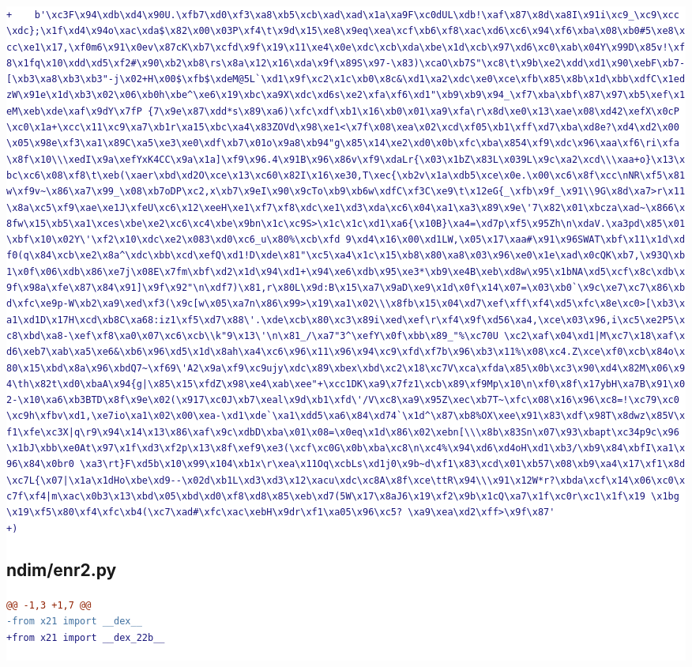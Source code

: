 ```diff
+    b'\xc3F\x94\xdb\xd4\x90U.\xfb7\xd0\xf3\xa8\xb5\xcb\xad\xad\x1a\xa9F\xc0dUL\xdb!\xaf\x87\x8d\xa8I\x91i\xc9_\xc9\xcc\xdc};\x1f\xd4\x94o\xac\xda$\x82\x00\x03P\xf4\t\x9d\x15\xe8\x9eq\xea\xcf\xb6\xf8\xac\xd6\xc6\x94\xf6\xba\x08\xb0#5\xe8\xcc\xe1\x17,\xf0m6\x91\x0ev\x87cK\xb7\xcfd\x9f\x19\x11\xe4\x0e\xdc\xcb\xda\xbe\x1d\xcb\x97\xd6\xc0\xab\x04Y\x99D\x85v!\xf8\x1fq\x10\xdd\xd5\xf2#\x90\xb2\xb8\rs\x8a\x12\x16\xda\x9f\x89S\x97-\x83)\xcaO\xb7S"\xc8\t\x9b\xe2\xdd\xd1\x90\xebF\xb7-[\xb3\xa8\xb3\xb3"-j\x02+H\x00$\xfb$\xdeM@5L`\xd1\x9f\xc2\x1c\xb0\x8c&\xd1\xa2\xdc\xe0\xce\xfb\x85\x8b\x1d\xbb\xdfC\x1edzW\x91e\x1d\xb3\x02\x06\xb0h\xbe^\xe6\x19\xbc\xa9X\xdc\xd6s\xe2\xfa\xf6\xd1"\xb9\xb9\x94_\xf7\xba\xbf\x87\x97\xb5\xef\x1eM\xeb\xde\xaf\x9dY\x7fP {7\x9e\x87\xdd*s\x89\xa6)\xfc\xdf\xb1\x16\xb0\x01\xa9\xfa\r\x8d\xe0\x13\xae\x08\xd42\xefX\x0cP\xc0\x1a+\xcc\x11\xc9\xa7\xb1r\xa15\xbc\xa4\x83ZOVd\x98\xe1<\x7f\x08\xea\x02\xcd\xf05\xb1\xff\xd7\xba\xd8e?\xd4\xd2\x00 \x05\x98e\xf3\xa1\x89C\xa5\xe3\xe0\xdf\xb7\x01o\x9a8\xb94"g\x85\x14\xe2\xd0\x0b\xfc\xba\x854\xf9\xdc\x96\xaa\xf6\ri\xfa\x8f\x10\\\xedI\x9a\xefYxK4CC\x9a\x1a]\xf9\x96.4\x91B\x96\x86v\xf9\xdaLr{\x03\x1bZ\x83L\x039L\x9c\xa2\xcd\\\xaa+o}\x13\xbc\xc6\x08\xf8\t\xeb(\xaer\xbd\xd2O\xce\x13\xc60\x82I\x16\xe30,T\xec{\xb2v\x1a\xdb5\xce\x0e.\x00\xc6\x8f\xcc\nNR\xf5\x81w\xf9v~\x86\xa7\x99_\x08\xb7oDP\xc2,x\xb7\x9eI\x90\x9cTo\xb9\xb6w\xdfC\xf3C\xe9\t\x12eG{_\xfb\x9f_\x91\\9G\x8d\xa7>r\x11\x8a\xc5\xf9\xae\xe1J\xfeU\xc6\x12\xeeH\xe1\xf7\xf8\xdc\xe1\xd3\xda\xc6\x04\xa1\xa3\x89\x9e\'7\x82\x01\xbcza\xad~\x866\x8fw\x15\xb5\xa1\xces\xbe\xe2\xc6\xc4\xbe\x9bn\x1c\xc9S>\x1c\x1c\xd1\xa6{\x10B}\xa4=\xd7p\xf5\x95Zh\n\xdaV.\xa3pd\x85\x01\xbf\x10\x02Y\'\xf2\x10\xdc\xe2\x083\xd0\xc6_u\x80%\xcb\xfd 9\xd4\x16\x00\xd1LW,\x05\x17\xaa#\x91\x96SWAT\xbf\x11\x1d\xdf0(q\x84\xcb\xe2\x8a^\xdc\xbb\xcd\xefQ\xd1!D\xde\x81"\xc5\xa4\x1c\x15\xb8\x80\xa8\x03\x96\xe0\x1e\xad\x0cQK\xb7,\x93Q\xb1\x0f\x06\xdb\x86\xe7j\x08E\x7fm\xbf\xd2\x1d\x94\xd1+\x94\xe6\xdb\x95\xe3*\xb9\xe4B\xeb\xd8w\x95\x1bNA\xd5\xcf\x8c\xdb\x9f\x98a\xfe\x87\x84\x91]\x9f\x92"\n\xdf7)\x81,r\x80L\x9d:B\x15\xa7\x9aD\xe9\x1d\x0f\x14\x07=\x03\xb0`\x9c\xe7\xc7\x86\xbd\xfc\xe9p-W\xb2\xa9\xed\xf3(\x9c[w\x05\xa7n\x86\x99>\x19\xa1\x02\\\x8fb\x15\x04\xd7\xef\xff\xf4\xd5\xfc\x8e\xc0>[\xb3\xa1\xd1D\x17H\xcd\xb8C\xa68:iz1\xf5\xd7\x88\'.\xde\xcb\x80\xc3\x89i\xed\xef\r\xf4\x9f\xd56\xa4,\xce\x03\x96,i\xc5\xe2P5\xc8\xbd\xa8-\xef\xf8\xa0\x07\xc6\xcb\\k"9\x13\'\n\x81_/\xa7"3^\xefY\x0f\xbb\x89_"%\xc70U \xc2\xaf\x04\xd1|M\xc7\x18\xaf\xd6\xeb7\xab\xa5\xe6&\xb6\x96\xd5\x1d\x8ah\xa4\xc6\x96\x11\x96\x94\xc9\xfd\xf7b\x96\xb3\x11%\x08\xc4.Z\xce\xf0\xcb\x84o\x80\x15\xbd\x8a\x96\xbdQ7~\xf69\'A2\x9a\xf9\xc9ujy\xdc\x89\xbex\xbd\xc2\x18\xc7V\xca\xfda\x85\x0b\xc3\x90\xd4\x82M\x06\x94\th\x82t\xd0\xbaA\x94{g|\x85\x15\xfdZ\x98\xe4\xab\xee"+\xcc1DK\xa9\x7fz1\xcb\x89\xf9Mp\x10\n\xf0\x8f\x17ybH\xa7B\x91\x02-\x10\xa6\xb3BTD\x8f\x9e\x02(\x917\xc0J\xb7\xeal\x9d\xb1\xfd\'/V\xc8\xa9\x95Z\xec\xb7T~\xfc\x08\x16\x96\xc8=!\xc79\xc0\xc9h\xfbv\xd1,\xe7io\xa1\x02\x00\xea-\xd1\xde`\xa1\xdd5\xa6\x84\xd74`\x1d^\x87\xb8%OX\xee\x91\x83\xdf\x98T\x8dwz\x85V\xf1\xfe\xc3X|q\r9\x94\x14\x13\x86\xaf\x9c\xdbD\xba\x01\x08=\x0eq\x1d\x86\x02\xebn[\\\x8b\x83Sn\x07\x93\xbapt\xc34p9c\x96\x1bJ\xbb\xe0At\x97\x1f\xd3\xf2p\x13\x8f\xef9\xe3(\xcf\xc0G\x0b\xba\xc8\n\xc4%\x94\xd6\xd4oH\xd1\xb3/\xb9\x84\xbfI\xa1\x96\x84\x0br0 \xa3\rt}F\xd5b\x10\x99\x104\xb1x\r\xea\x11Oq\xcbLs\xd1j0\x9b~d\xf1\x83\xcd\x01\xb57\x08\xb9\xa4\x17\xf1\x8d\xc7L{\x07|\x1a\x1dHo\xbe\xd9--\x02d\xb1L\xd3\xd3\x12\xacu\xdc\xc8A\x8f\xce\ttR\x94\\\x91\x12W*r?\xbda\xcf\x14\x06\xc0\xc7f\xf4|m\xac\x0b3\x13\xbd\x05\xbd\xd0\xf8\xd8\x85\xeb\xd7(5W\x17\x8aJ6\x19\xf2\x9b\x1cQ\xa7\x1f\xc0r\xc1\x1f\x19 \x1bg\x19\xf5\x80\xf4\xfc\xb4(\xc7\xad#\xfc\xac\xebH\x9dr\xf1\xa05\x96\xc5? \xa9\xea\xd2\xff>\x9f\x87'
+)
```

## ndim/enr2.py

```diff
@@ -1,3 +1,7 @@
-from x21 import __dex__
+from x21 import __dex_22b__
 
```
